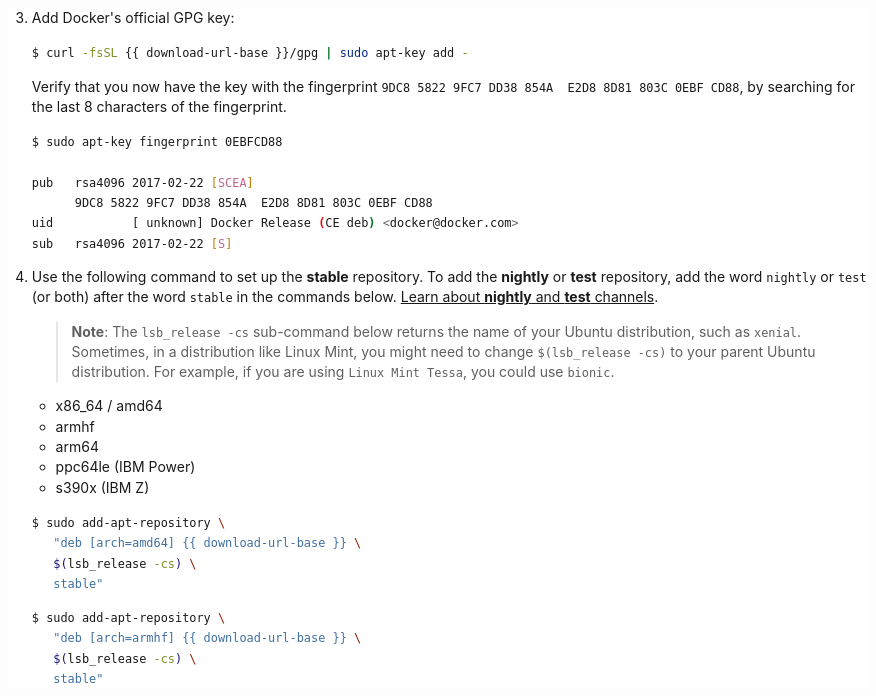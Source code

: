 3.  Add Docker's official GPG key:

    ```bash
    $ curl -fsSL {{ download-url-base }}/gpg | sudo apt-key add -
    ```

    Verify that you now have the key with the fingerprint
    `9DC8 5822 9FC7 DD38 854A  E2D8 8D81 803C 0EBF CD88`, by searching for the
    last 8 characters of the fingerprint.

    ```bash
    $ sudo apt-key fingerprint 0EBFCD88
    
    pub   rsa4096 2017-02-22 [SCEA]
          9DC8 5822 9FC7 DD38 854A  E2D8 8D81 803C 0EBF CD88
    uid           [ unknown] Docker Release (CE deb) <docker@docker.com>
    sub   rsa4096 2017-02-22 [S]
    ```

4.  Use the following command to set up the **stable** repository. To add the
    **nightly** or **test** repository, add the word `nightly` or `test` (or both)
    after the word `stable` in the commands below. [Learn about **nightly** and **test** channels](/install/index.md).

    > **Note**: The `lsb_release -cs` sub-command below returns the name of your
    > Ubuntu distribution, such as `xenial`. Sometimes, in a distribution
    > like Linux Mint, you might need to change `$(lsb_release -cs)`
    > to your parent Ubuntu distribution. For example, if you are using
    >  `Linux Mint Tessa`, you could use `bionic`.


    <ul class="nav nav-tabs">
      <li class="active"><a data-toggle="tab" data-target="#x86_64_repo">x86_64 / amd64</a></li>
      <li><a data-toggle="tab" data-target="#armhf_repo">armhf</a></li>
      <li><a data-toggle="tab" data-target="#arm64_repo">arm64</a></li>
      <li><a data-toggle="tab" data-target="#ppc64le_repo">ppc64le (IBM Power)</a></li>
      <li><a data-toggle="tab" data-target="#s390x_repo">s390x (IBM Z)</a></li>
    </ul>
    <div class="tab-content">
    <div id="x86_64_repo" class="tab-pane fade in active" markdown="1">

    ```bash
    $ sudo add-apt-repository \
       "deb [arch=amd64] {{ download-url-base }} \
       $(lsb_release -cs) \
       stable"
    ```

    </div>
    <div id="armhf_repo" class="tab-pane fade" markdown="1">

    ```bash
    $ sudo add-apt-repository \
       "deb [arch=armhf] {{ download-url-base }} \
       $(lsb_release -cs) \
       stable"
    ```
